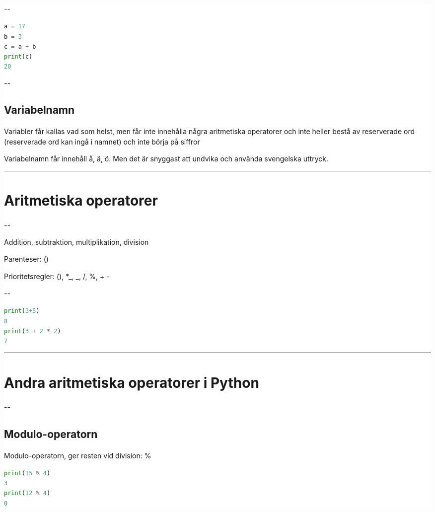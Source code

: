 --

```python [ ]
a = 17
b = 3
c = a + b
print(c)
20
```

--

## Variabelnamn

Variabler får kallas vad som helst, men får inte innehålla några aritmetiska operatorer och inte heller bestå av reserverade ord (reserverade ord kan ingå i namnet) och inte börja på siffror

Variabelnamn får innehåll å, ä, ö. Men det är snyggast att undvika och använda svengelska uttryck.

---

# Aritmetiska operatorer

--

Addition, subtraktion, multiplikation, division

Parenteser: ()

Prioritetsregler: (), \*_, _, /, %, + -

--

```python [ ]
print(3+5)
8
print(3 + 2 * 2)
7
```

---

# Andra aritmetiska operatorer i Python

--

## Modulo-operatorn

Modulo-operatorn, ger resten vid division: %

```python [ ]
print(15 % 4)
3
print(12 % 4)
0
```
